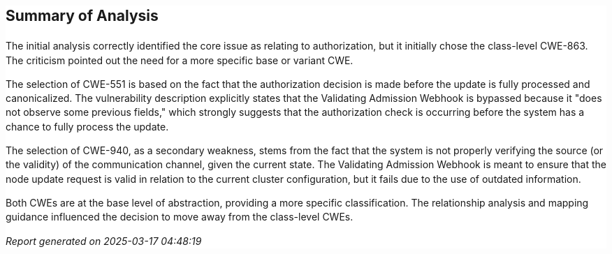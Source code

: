 ## Summary of Analysis

The initial analysis correctly identified the core issue as relating to authorization, but it initially chose the class-level CWE-863. The criticism pointed out the need for a more specific base or variant CWE.

The selection of CWE-551 is based on the fact that the authorization decision is made before the update is fully processed and canonicalized. The vulnerability description explicitly states that the Validating Admission Webhook is bypassed because it "does not observe some previous fields," which strongly suggests that the authorization check is occurring before the system has a chance to fully process the update.

The selection of CWE-940, as a secondary weakness, stems from the fact that the system is not properly verifying the source (or the validity) of the communication channel, given the current state. The Validating Admission Webhook is meant to ensure that the node update request is valid in relation to the current cluster configuration, but it fails due to the use of outdated information.

Both CWEs are at the base level of abstraction, providing a more specific classification. The relationship analysis and mapping guidance influenced the decision to move away from the class-level CWEs.



*Report generated on 2025-03-17 04:48:19*
